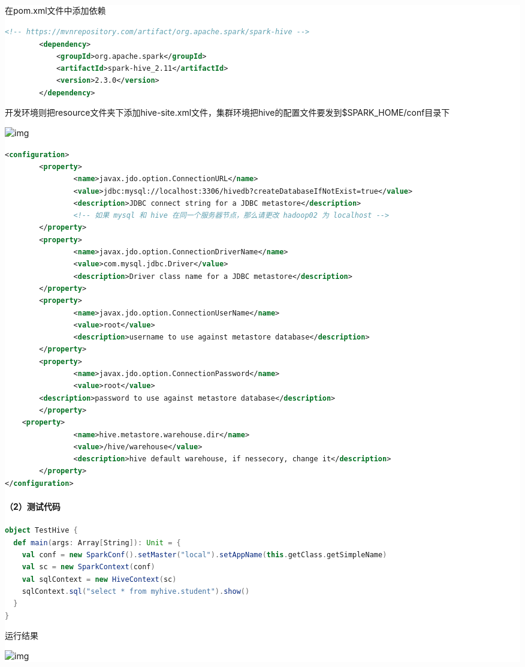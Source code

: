 在pom.xml文件中添加依赖

```xml
<!-- https://mvnrepository.com/artifact/org.apache.spark/spark-hive -->
        <dependency>
            <groupId>org.apache.spark</groupId>
            <artifactId>spark-hive_2.11</artifactId>
            <version>2.3.0</version>
        </dependency>
```

开发环境则把resource文件夹下添加hive-site.xml文件，集群环境把hive的配置文件要发到$SPARK_HOME/conf目录下

![img](https://images2018.cnblogs.com/blog/1228818/201805/1228818-20180504184547333-1552631388.png)



```xml
<configuration>
        <property>
                <name>javax.jdo.option.ConnectionURL</name>
                <value>jdbc:mysql://localhost:3306/hivedb?createDatabaseIfNotExist=true</value>
                <description>JDBC connect string for a JDBC metastore</description>
                <!-- 如果 mysql 和 hive 在同一个服务器节点，那么请更改 hadoop02 为 localhost -->
        </property>
        <property>
                <name>javax.jdo.option.ConnectionDriverName</name>
                <value>com.mysql.jdbc.Driver</value>
                <description>Driver class name for a JDBC metastore</description>
        </property>
        <property>
                <name>javax.jdo.option.ConnectionUserName</name>
                <value>root</value>
                <description>username to use against metastore database</description>
        </property>
        <property>
                <name>javax.jdo.option.ConnectionPassword</name>
                <value>root</value>
        <description>password to use against metastore database</description>
        </property>
    <property>
                <name>hive.metastore.warehouse.dir</name>
                <value>/hive/warehouse</value>
                <description>hive default warehouse, if nessecory, change it</description>
        </property>  
</configuration>
```

#### （2）测试代码

```scala
object TestHive {
  def main(args: Array[String]): Unit = {
    val conf = new SparkConf().setMaster("local").setAppName(this.getClass.getSimpleName)
    val sc = new SparkContext(conf)
    val sqlContext = new HiveContext(sc)
    sqlContext.sql("select * from myhive.student").show()
  }
}
```

运行结果

![img](https://images2018.cnblogs.com/blog/1228818/201805/1228818-20180504192745282-1160176093.png)